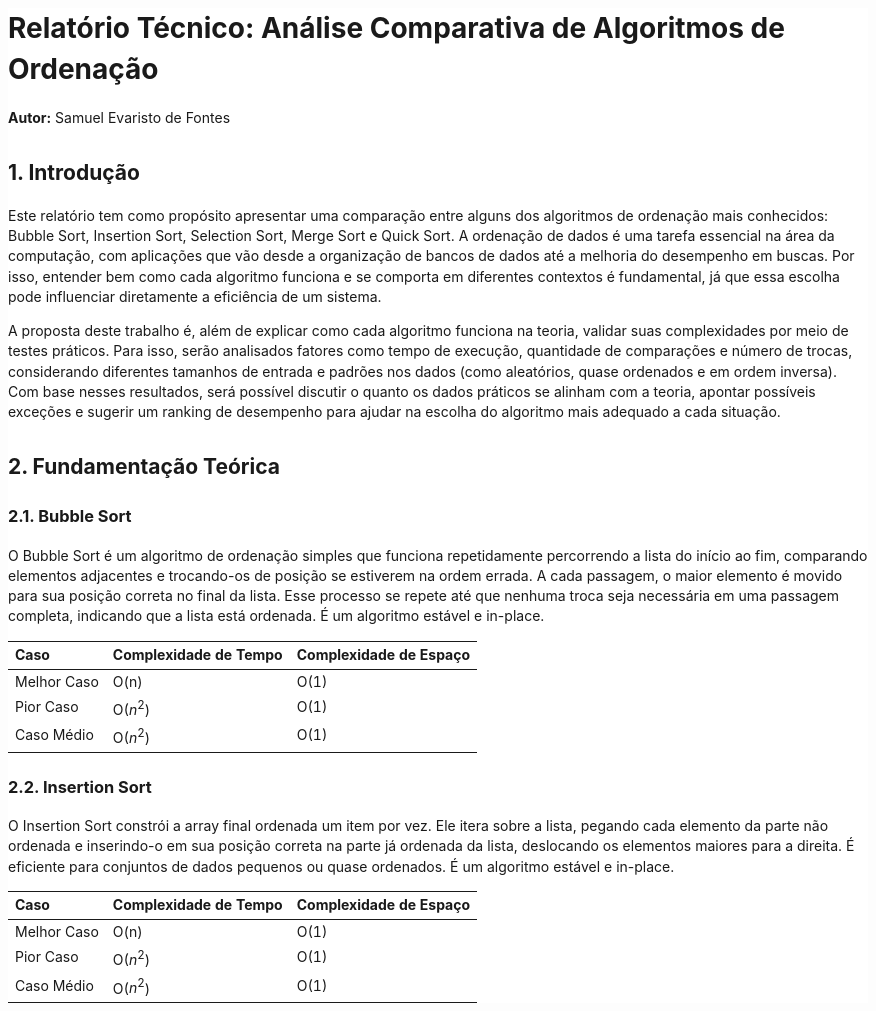 # Relatório Técnico: Análise Comparativa de Algoritmos de Ordenação

**Autor:** Samuel Evaristo de Fontes

## 1. Introdução

Este relatório tem como propósito apresentar uma comparação entre alguns dos algoritmos de ordenação mais conhecidos: Bubble Sort, Insertion Sort, Selection Sort, Merge Sort e Quick Sort. A ordenação de dados é uma tarefa essencial na área da computação, com aplicações que vão desde a organização de bancos de dados até a melhoria do desempenho em buscas. Por isso, entender bem como cada algoritmo funciona e se comporta em diferentes contextos é fundamental, já que essa escolha pode influenciar diretamente a eficiência de um sistema.

A proposta deste trabalho é, além de explicar como cada algoritmo funciona na teoria, validar suas complexidades por meio de testes práticos. Para isso, serão analisados fatores como tempo de execução, quantidade de comparações e número de trocas, considerando diferentes tamanhos de entrada e padrões nos dados (como aleatórios, quase ordenados e em ordem inversa). Com base nesses resultados, será possível discutir o quanto os dados práticos se alinham com a teoria, apontar possíveis exceções e sugerir um ranking de desempenho para ajudar na escolha do algoritmo mais adequado a cada situação.


## 2. Fundamentação Teórica

### 2.1. Bubble Sort

O Bubble Sort é um algoritmo de ordenação simples que funciona repetidamente percorrendo a lista do início ao fim, comparando elementos adjacentes e trocando-os de posição se estiverem na ordem errada. A cada passagem, o maior elemento é movido para sua posição correta no final da lista. Esse processo se repete até que nenhuma troca seja necessária em uma passagem completa, indicando que a lista está ordenada. É um algoritmo estável e in-place.


| Caso           | Complexidade de Tempo   | Complexidade de Espaço |
| :------------- | :--------------------   | :--------------------- |
| Melhor Caso    | O(n)                    | O(1)                   |
| Pior Caso      | O($n^2$)                | O(1)                   |
| Caso Médio     | O($n^2$)                | O(1)                   |

### 2.2. Insertion Sort

O Insertion Sort constrói a array final ordenada um item por vez. Ele itera sobre a lista,
pegando cada elemento da parte não ordenada e inserindo-o em sua posição correta
na parte já ordenada da lista, deslocando os elementos maiores para a direita. É
eficiente para conjuntos de dados pequenos ou quase ordenados. É um algoritmo
estável e in-place.

| Caso           | Complexidade de Tempo   | Complexidade de Espaço |
| :------------- | :--------------------   | :--------------------- |
| Melhor Caso    | O(n)                    | O(1)                   |
| Pior Caso      | O($n^2$)                | O(1)                   |
| Caso Médio     | O($n^2$)                | O(1)                   |
